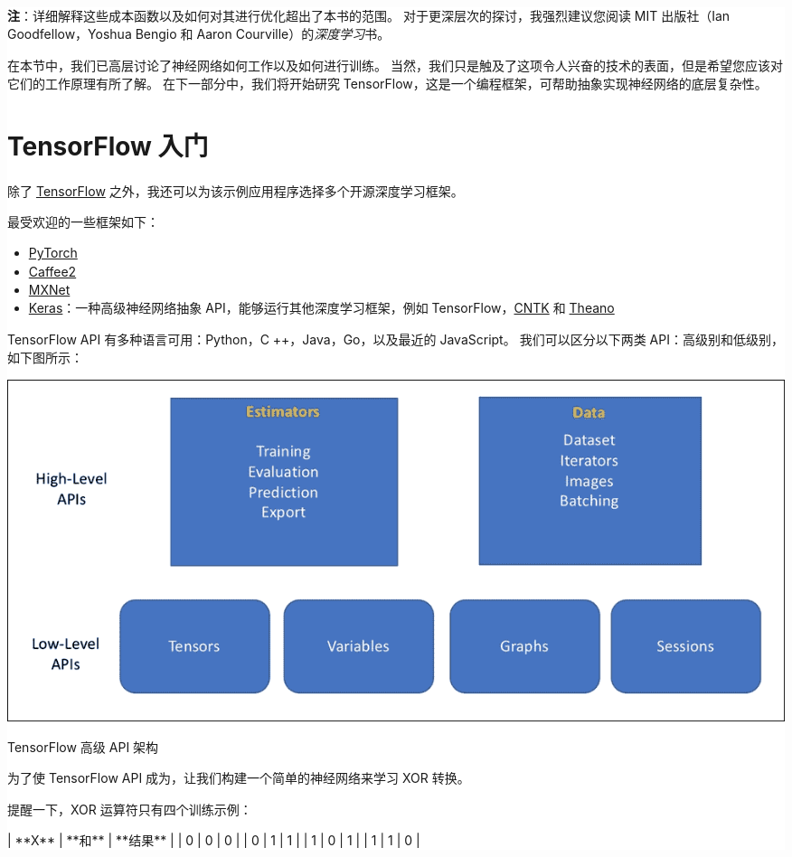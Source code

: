 **注**：详细解释这些成本函数以及如何对其进行优化超出了本书的范围。 对于更深层次的探讨，我强烈建议您阅读 MIT 出版社（Ian Goodfellow，Yoshua Bengio 和 Aaron Courville）的*深度学习*书。

在本节中，我们已高层讨论了神经网络如何工作以及如何进行训练。 当然，我们只是触及了这项令人兴奋的技术的表面，但是希望您应该对它们的工作原理有所了解。 在下一部分中，我们将开始研究 TensorFlow，这是一个编程框架，可帮助抽象实现神经网络的底层复杂性。

# TensorFlow 入门

除了 [TensorFlow](https://www.tensorflow.org) 之外，我还可以为该示例应用程序选择多个开源深度学习框架。

最受欢迎的一些框架如下：

*   [PyTorch](http://pytorch.org)
*   [Caffee2](https://caffe2.ai)
*   [MXNet](https://mxnet.apache.org)
*   [Keras](https://keras.io)：一种高级神经网络抽象 API，能够运行其他深度学习框架，例如 TensorFlow，[CNTK](https://github.com/Microsoft/cntk) 和 [Theano](https://github.com/Theano/Theano)

TensorFlow API 有多种语言可用：Python，C ++，Java，Go，以及最近的 JavaScript。 我们可以区分以下两类 API：高级别和低级别，如下图所示：

![Getting started with TensorFlow](img/00123.jpeg)

TensorFlow 高级 API 架构

为了使 TensorFlow API 成为，让我们构建一个简单的神经网络来学习 XOR 转换。

提醒一下，XOR 运算符只有四个训练示例：

<colgroup class="calibre23"><col class="calibre24"> <col class="calibre24"> <col class="calibre24"></colgroup> 
| **X** | **和** | **结果** |
| 0 | 0 | 0 |
| 0 | 1 | 1 |
| 1 | 0 | 1 |
| 1 | 1 | 0 |
